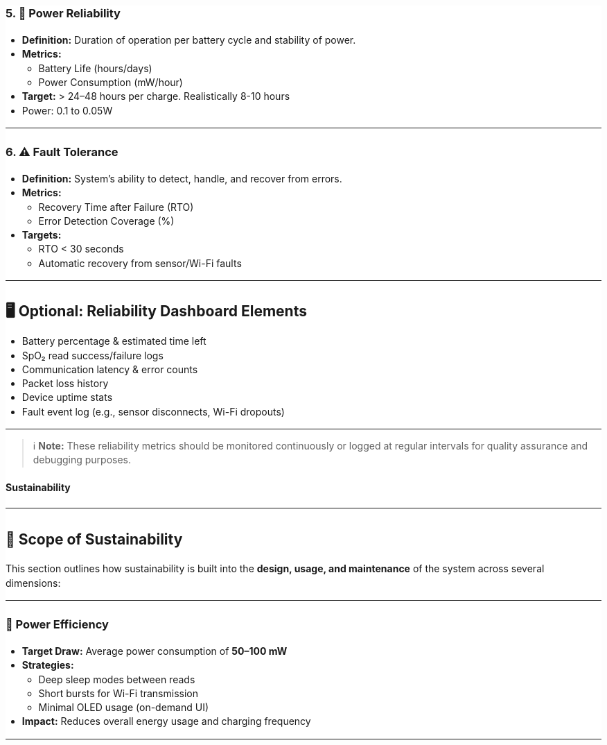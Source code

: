 
### 5. 🔋 Power Reliability

- **Definition:** Duration of operation per battery cycle and stability of power.
- **Metrics:**
  - Battery Life (hours/days)
  - Power Consumption (mW/hour)
- **Target:** > 24–48 hours per charge. Realistically 8-10 hours
- Power: 0.1 to 0.05W

---

### 6. ⚠️ Fault Tolerance

- **Definition:** System’s ability to detect, handle, and recover from errors.
- **Metrics:**
  - Recovery Time after Failure (RTO)
  - Error Detection Coverage (%)
- **Targets:**
  - RTO < 30 seconds
  - Automatic recovery from sensor/Wi-Fi faults

---

## 🖥️ Optional: Reliability Dashboard Elements

- Battery percentage & estimated time left
- SpO₂ read success/failure logs
- Communication latency & error counts
- Packet loss history
- Device uptime stats
- Fault event log (e.g., sensor disconnects, Wi-Fi dropouts)

---

> ℹ️ **Note:** These reliability metrics should be monitored continuously or logged at regular intervals for quality assurance and debugging purposes.

#### Sustainability

---

## 🧭 Scope of Sustainability

This section outlines how sustainability is built into the **design, usage, and maintenance** of the system across several dimensions:

---

### 🔋 Power Efficiency

- **Target Draw:** Average power consumption of **50–100 mW**
- **Strategies:**
  - Deep sleep modes between reads
  - Short bursts for Wi-Fi transmission
  - Minimal OLED usage (on-demand UI)
- **Impact:** Reduces overall energy usage and charging frequency

---